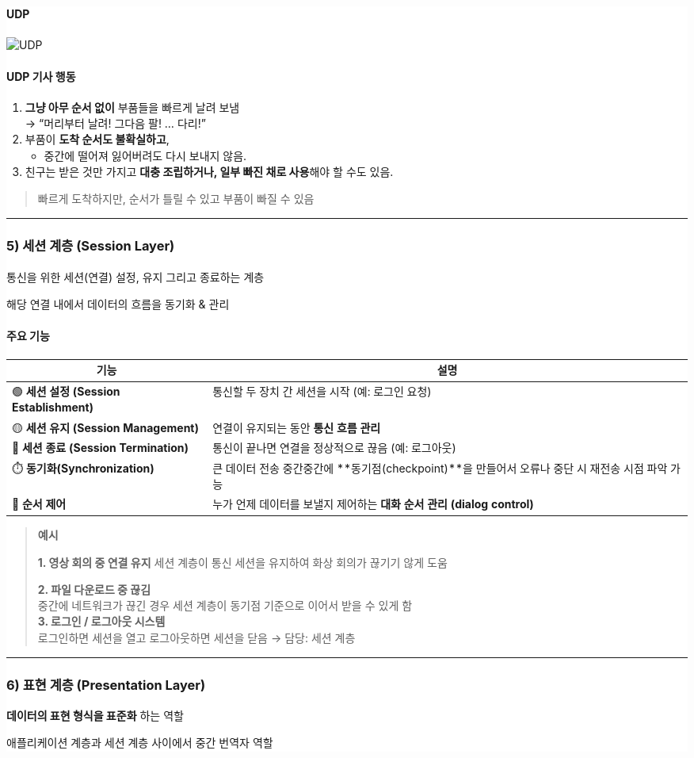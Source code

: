 
#### **UDP**

![UDP](https://github.com/user-attachments/assets/6dd43cb4-6b1e-40dc-b297-d4dacb6ab184)


#### UDP 기사 행동

1.  **그냥 아무 순서 없이** 부품들을 빠르게 날려 보냄  
    → “머리부터 날려! 그다음 팔! … 다리!”
2.  부품이 **도착 순서도 불확실하고**,
    -   중간에 떨어져 잃어버려도 다시 보내지 않음.
3.  친구는 받은 것만 가지고 **대충 조립하거나, 일부 빠진 채로 사용**해야 할 수도 있음.

> 빠르게 도착하지만, 순서가 틀릴 수 있고 부품이 빠질 수 있음

---

### 5) 세션 계층 (Session Layer)

통신을 위한 세션(연결) 설정, 유지 그리고 종료하는 계층

해당 연결 내에서 데이터의 흐름을 동기화 & 관리

#### **주요 기능**

| **기능** | **설명** |
| --- | --- |
| 🟢 **세션 설정 (Session Establishment)** | 통신할 두 장치 간 세션을 시작 (예: 로그인 요청) |
| 🟡 **세션 유지 (Session Management)** | 연결이 유지되는 동안 **통신 흐름 관리** |
| 🔴 **세션 종료 (Session Termination)** | 통신이 끝나면 연결을 정상적으로 끊음 (예: 로그아웃) |
| ⏱️ **동기화(Synchronization)** | 큰 데이터 전송 중간중간에 \*\*동기점(checkpoint)\*\*을 만들어서 오류나 중단 시 재전송 시점 파악 가능 |
| 🧭 **순서 제어** | 누가 언제 데이터를 보낼지 제어하는 **대화 순서 관리 (dialog control)** |

> **예시**  
>   
> **1\. 영상 회의 중 연결 유지**
> 세션 계층이 통신 세션을 유지하여 화상 회의가 끊기기 않게 도움  
>   
> **2\. 파일 다운로드 중 끊김**  
> 중간에 네트워크가 끊긴 경우 세션 계층이 동기점 기준으로 이어서 받을 수 있게 함  
> **3\. 로그인 / 로그아웃 시스템**  
> 로그인하면 세션을 열고 로그아웃하면 세션을 닫음 → 담당: 세션 계층

---

### 6) 표현 계층 (Presentation Layer)

**데이터의 표현 형식을 표준화** 하는 역할 

애플리케이션 계층과 세션 계층 사이에서 중간 번역자 역할

